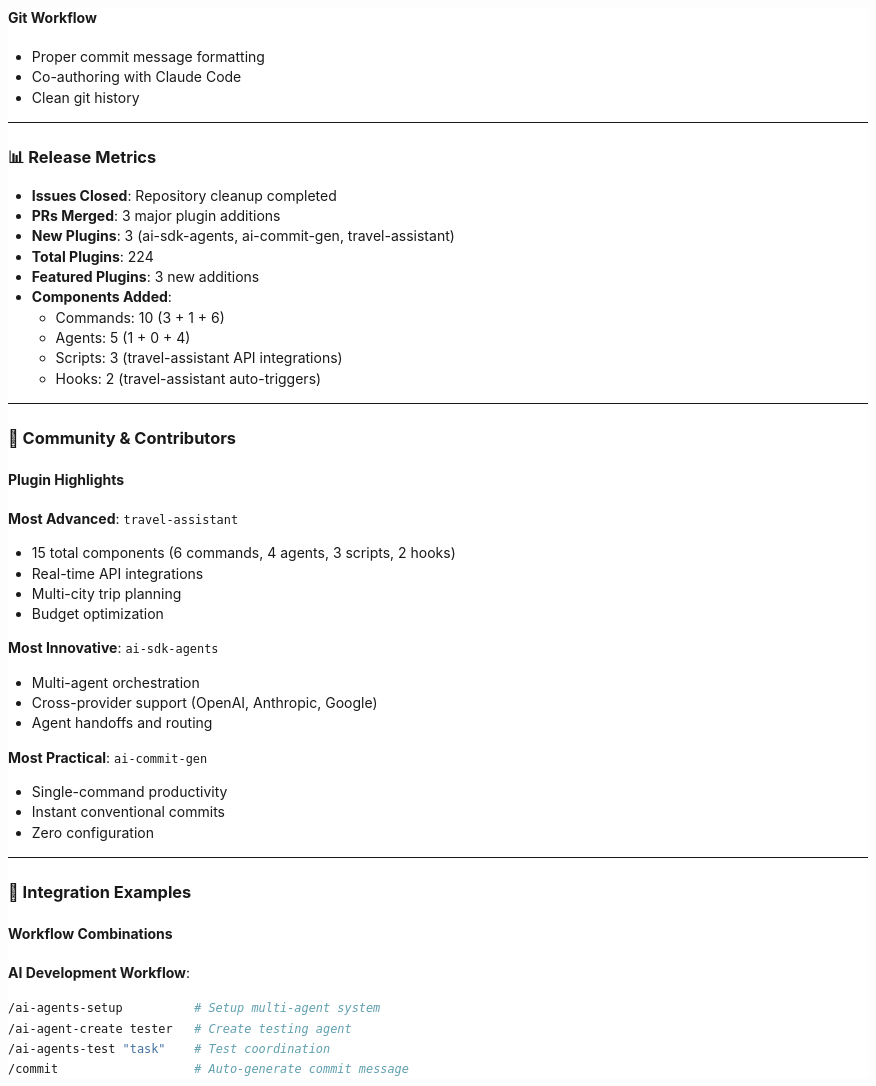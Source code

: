 #### Git Workflow
- Proper commit message formatting
- Co-authoring with Claude Code
- Clean git history

---

### 📊 Release Metrics

- **Issues Closed**: Repository cleanup completed
- **PRs Merged**: 3 major plugin additions
- **New Plugins**: 3 (ai-sdk-agents, ai-commit-gen, travel-assistant)
- **Total Plugins**: 224
- **Featured Plugins**: 3 new additions
- **Components Added**:
  - Commands: 10 (3 + 1 + 6)
  - Agents: 5 (1 + 0 + 4)
  - Scripts: 3 (travel-assistant API integrations)
  - Hooks: 2 (travel-assistant auto-triggers)

---

### 🤝 Community & Contributors

#### Plugin Highlights

**Most Advanced**: `travel-assistant`
- 15 total components (6 commands, 4 agents, 3 scripts, 2 hooks)
- Real-time API integrations
- Multi-city trip planning
- Budget optimization

**Most Innovative**: `ai-sdk-agents`
- Multi-agent orchestration
- Cross-provider support (OpenAI, Anthropic, Google)
- Agent handoffs and routing

**Most Practical**: `ai-commit-gen`
- Single-command productivity
- Instant conventional commits
- Zero configuration

---

### 🔗 Integration Examples

#### Workflow Combinations

**AI Development Workflow**:
```bash
/ai-agents-setup          # Setup multi-agent system
/ai-agent-create tester   # Create testing agent
/ai-agents-test "task"    # Test coordination
/commit                   # Auto-generate commit message
```
